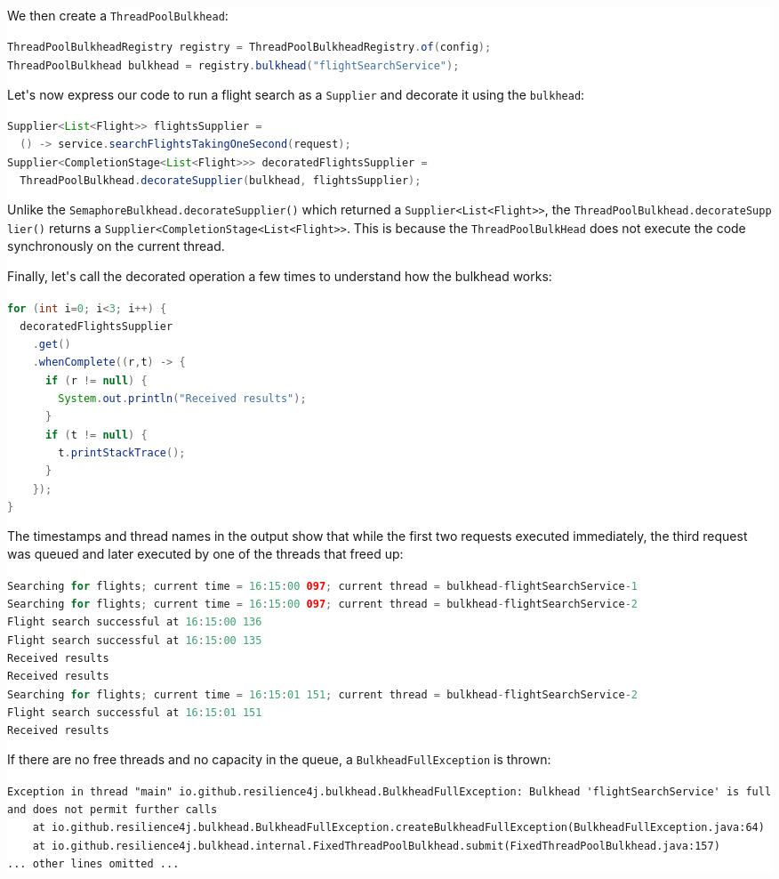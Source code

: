 We then create a `ThreadPoolBulkhead`:

```java
ThreadPoolBulkheadRegistry registry = ThreadPoolBulkheadRegistry.of(config);
ThreadPoolBulkhead bulkhead = registry.bulkhead("flightSearchService");
```

Let's now express our code to run a flight search as a `Supplier` and decorate it using the `bulkhead`:

```java
Supplier<List<Flight>> flightsSupplier = 
  () -> service.searchFlightsTakingOneSecond(request);
Supplier<CompletionStage<List<Flight>>> decoratedFlightsSupplier = 
  ThreadPoolBulkhead.decorateSupplier(bulkhead, flightsSupplier);
```

Unlike the `SemaphoreBulkhead.decorateSupplier()` which returned a `Supplier<List<Flight>>`, the `ThreadPoolBulkhead.decorateSupplier()` returns a `Supplier<CompletionStage<List<Flight>>`. This is because the `ThreadPoolBulkHead` does not execute the code synchronously on the current thread. 

Finally, let's call the decorated operation a few times to understand how the bulkhead works:

```java
for (int i=0; i<3; i++) {
  decoratedFlightsSupplier
    .get()
    .whenComplete((r,t) -> {
      if (r != null) {
        System.out.println("Received results");
      }
      if (t != null) {
        t.printStackTrace();
      }
    });
}
```

The timestamps and thread names in the output show that while the first two requests executed immediately, the third request was queued and later executed by one of the threads that freed up:

```java
Searching for flights; current time = 16:15:00 097; current thread = bulkhead-flightSearchService-1
Searching for flights; current time = 16:15:00 097; current thread = bulkhead-flightSearchService-2
Flight search successful at 16:15:00 136
Flight search successful at 16:15:00 135
Received results
Received results
Searching for flights; current time = 16:15:01 151; current thread = bulkhead-flightSearchService-2
Flight search successful at 16:15:01 151
Received results
```

If there are no free threads and no capacity in the queue, a `BulkheadFullException` is thrown:

```
Exception in thread "main" io.github.resilience4j.bulkhead.BulkheadFullException: Bulkhead 'flightSearchService' is full and does not permit further calls
	at io.github.resilience4j.bulkhead.BulkheadFullException.createBulkheadFullException(BulkheadFullException.java:64)
	at io.github.resilience4j.bulkhead.internal.FixedThreadPoolBulkhead.submit(FixedThreadPoolBulkhead.java:157)
... other lines omitted ...
```
